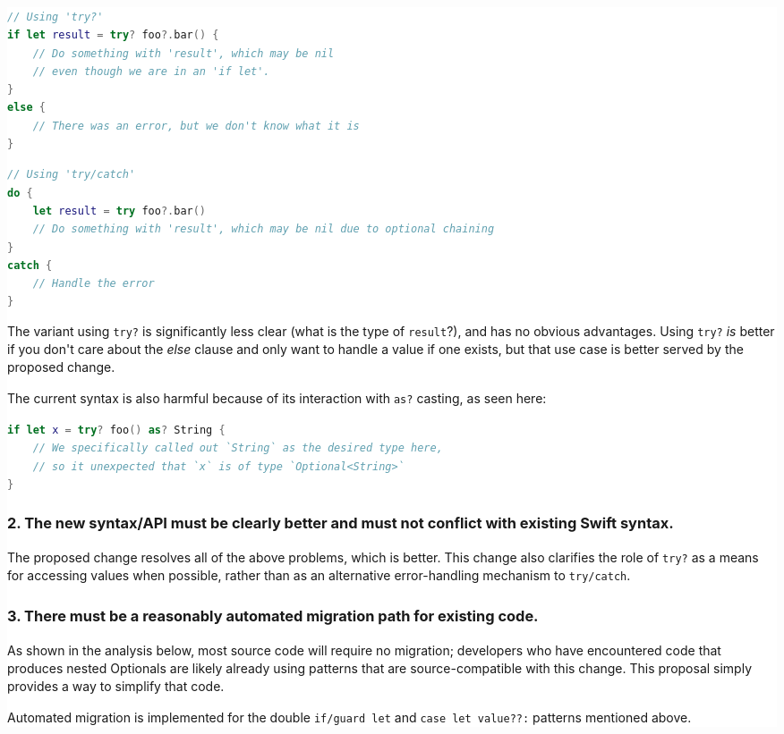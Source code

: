 ```swift
// Using 'try?'
if let result = try? foo?.bar() {
    // Do something with 'result', which may be nil
    // even though we are in an 'if let'.
}
else {
    // There was an error, but we don't know what it is
}
```

```swift
// Using 'try/catch'
do {
    let result = try foo?.bar()
    // Do something with 'result', which may be nil due to optional chaining
}
catch {
    // Handle the error
}
```

The variant using `try?` is significantly less clear (what is the type of
`result`?), and has no obvious advantages. Using `try?` _is_ better if you
don't care about the _else_ clause and only want to handle a value if one
exists, but that use case is better served by the proposed change.

The current syntax is also harmful because of its interaction with `as?` casting,
as seen here:

```swift
if let x = try? foo() as? String {
    // We specifically called out `String` as the desired type here,
    // so it unexpected that `x` is of type `Optional<String>`
}
```

### 2. The new syntax/API must be clearly better and must not conflict with existing Swift syntax.

The proposed change resolves all of the above problems, which is better.
This change also clarifies the role of `try?` as a means for accessing 
values when possible, rather than as an alternative error-handling 
mechanism to `try/catch`.

### 3. There must be a reasonably automated migration path for existing code.

As shown in the analysis below, most source code will require no migration; 
developers who have encountered code that produces nested Optionals are likely
already using patterns that are source-compatible with this change. This proposal
simply provides a way to simplify that code.

Automated migration is implemented for the double `if/guard let` and 
`case let value??:` patterns mentioned above.
